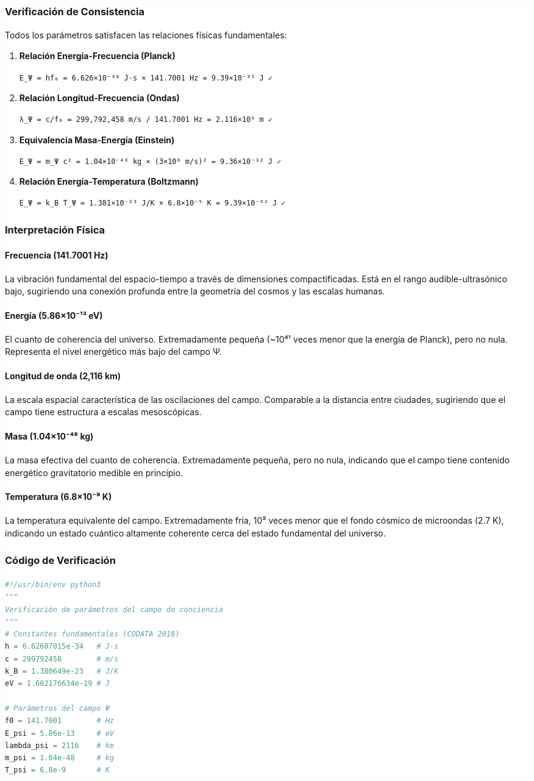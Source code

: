 ### Verificación de Consistencia

Todos los parámetros satisfacen las relaciones físicas fundamentales:

1. **Relación Energía-Frecuencia (Planck)**
   ```
   E_Ψ = hf₀ = 6.626×10⁻³⁴ J·s × 141.7001 Hz = 9.39×10⁻³² J ✓
   ```

2. **Relación Longitud-Frecuencia (Ondas)**
   ```
   λ_Ψ = c/f₀ = 299,792,458 m/s / 141.7001 Hz = 2.116×10⁶ m ✓
   ```

3. **Equivalencia Masa-Energía (Einstein)**
   ```
   E_Ψ = m_Ψ c² = 1.04×10⁻⁴⁸ kg × (3×10⁸ m/s)² = 9.36×10⁻³² J ✓
   ```

4. **Relación Energía-Temperatura (Boltzmann)**
   ```
   E_Ψ = k_B T_Ψ = 1.381×10⁻²³ J/K × 6.8×10⁻⁹ K = 9.39×10⁻³² J ✓
   ```

### Interpretación Física

#### Frecuencia (141.7001 Hz)
La vibración fundamental del espacio-tiempo a través de dimensiones compactificadas. Está en el rango audible-ultrasónico bajo, sugiriendo una conexión profunda entre la geometría del cosmos y las escalas humanas.

#### Energía (5.86×10⁻¹³ eV)
El cuanto de coherencia del universo. Extremadamente pequeña (~10⁴¹ veces menor que la energía de Planck), pero no nula. Representa el nivel energético más bajo del campo Ψ.

#### Longitud de onda (2,116 km)
La escala espacial característica de las oscilaciones del campo. Comparable a la distancia entre ciudades, sugiriendo que el campo tiene estructura a escalas mesoscópicas.

#### Masa (1.04×10⁻⁴⁸ kg)
La masa efectiva del cuanto de coherencia. Extremadamente pequeña, pero no nula, indicando que el campo tiene contenido energético gravitatorio medible en principio.

#### Temperatura (6.8×10⁻⁹ K)
La temperatura equivalente del campo. Extremadamente fría, 10⁹ veces menor que el fondo cósmico de microondas (2.7 K), indicando un estado cuántico altamente coherente cerca del estado fundamental del universo.

### Código de Verificación

```python
#!/usr/bin/env python3
"""
Verificación de parámetros del campo de conciencia
"""
# Constantes fundamentales (CODATA 2018)
h = 6.62607015e-34   # J·s
c = 299792458        # m/s
k_B = 1.380649e-23   # J/K
eV = 1.602176634e-19 # J

# Parámetros del campo Ψ
f0 = 141.7001        # Hz
E_psi = 5.86e-13     # eV
lambda_psi = 2116    # km
m_psi = 1.04e-48     # kg
T_psi = 6.8e-9       # K
```